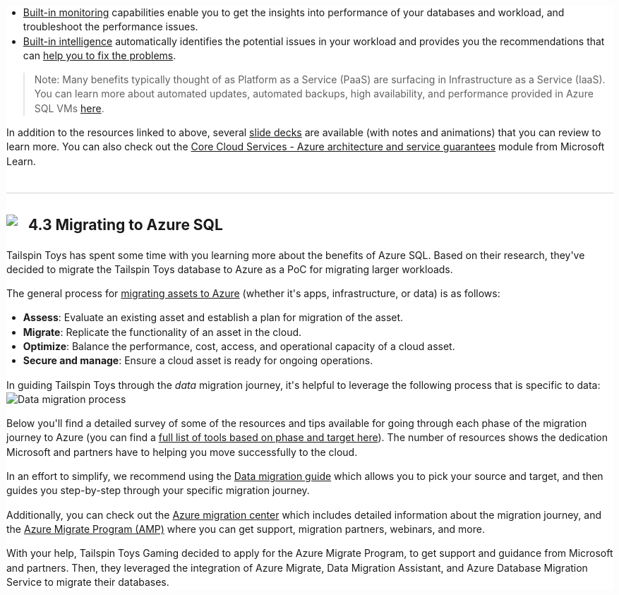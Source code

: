 * [Built-in monitoring](https://docs.microsoft.com/en-us/azure/log-analytics/log-analytics-azure-sql) capabilities enable you to get the insights into performance of your databases and workload, and troubleshoot the performance issues.
* [Built-in intelligence](https://docs.microsoft.com/en-us/azure/sql-database/sql-database-intelligent-insights) automatically identifies the potential issues in your workload and provides you the recommendations that can [help you to fix the problems](https://azure.microsoft.com/en-us/blog/ai-helped-troubleshoot-an-intermittent-sql-database-performance-issue-in-one-day/). 

> Note: Many benefits typically thought of as Platform as a Service (PaaS) are surfacing in Infrastructure as a Service (IaaS). You can learn more about automated updates, automated backups, high availability, and performance provided in Azure SQL VMs [here](https://docs.microsoft.com/en-us/azure/virtual-machines/windows/sql/virtual-machines-windows-sql-server-iaas-overview).  

In addition to the resources linked to above, several [slide decks](https://aka.ms/azuresqlslides) are available (with notes and animations) that you can review to learn more. You can also check out the [Core Cloud Services - Azure architecture and service guarantees](https://docs.microsoft.com/en-us/learn/modules/explore-azure-infrastructure/) module from Microsoft Learn.  
<br>

<p style="border-bottom: 1px solid lightgrey;"></p>

<h2><img style="float: left; margin: 0px 15px 15px 0px;" src="https://github.com/microsoft/sqlworkshops/blob/master/graphics/pencil2.png?raw=true"><a name="4.3">4.3 Migrating to Azure SQL</h2></a>

Tailspin Toys has spent some time with you learning more about the benefits of Azure SQL. Based on their research, they've decided to migrate the Tailspin Toys database to Azure as a PoC for migrating larger workloads.  

The general process for [migrating assets to Azure](https://docs.microsoft.com/en-us/azure/architecture/cloud-adoption/getting-started/migrate) (whether it's apps, infrastructure, or data) is as follows:  
* **Assess**: Evaluate an existing asset and establish a plan for migration of the asset.
* **Migrate**: Replicate the functionality of an asset in the cloud.
* **Optimize**: Balance the performance, cost, access, and operational capacity of a cloud asset.
* **Secure and manage**: Ensure a cloud asset is ready for ongoing operations.


In guiding Tailspin Toys through the *data* migration journey, it's helpful to leverage the following process that is specific to data:  
![Data migration process](https://github.com/microsoft/sqlworkshops-azuresqllabs/blob/master/graphics/data-migration-process.png?raw=true)   

Below you'll find a detailed survey of some of the resources and tips available for going through each phase of the migration journey to Azure (you can find a [full list of tools based on phase and target here](https://docs.microsoft.com/en-us/azure/dms/dms-tools-matrix)). The number of resources shows the dedication Microsoft and partners have to helping you move successfully to the cloud.  

In an effort to simplify, we recommend using the [Data migration guide](https://datamigration.microsoft.com/) which allows you to pick your source and target, and then guides you step-by-step through your specific migration journey.  

Additionally, you can check out the [Azure migration center](https://azure.microsoft.com/en-us/migration/) which includes detailed information about the migration journey, and the [Azure Migrate Program (AMP)](https://azure.microsoft.com/en-us/migration/migration-program/) where you can get support, migration partners, webinars, and more.  

With your help, Tailspin Toys Gaming decided to apply for the Azure Migrate Program, to get support and guidance from Microsoft and partners. Then, they leveraged the integration of Azure Migrate, Data Migration Assistant, and Azure Database Migration Service to migrate their databases.  
